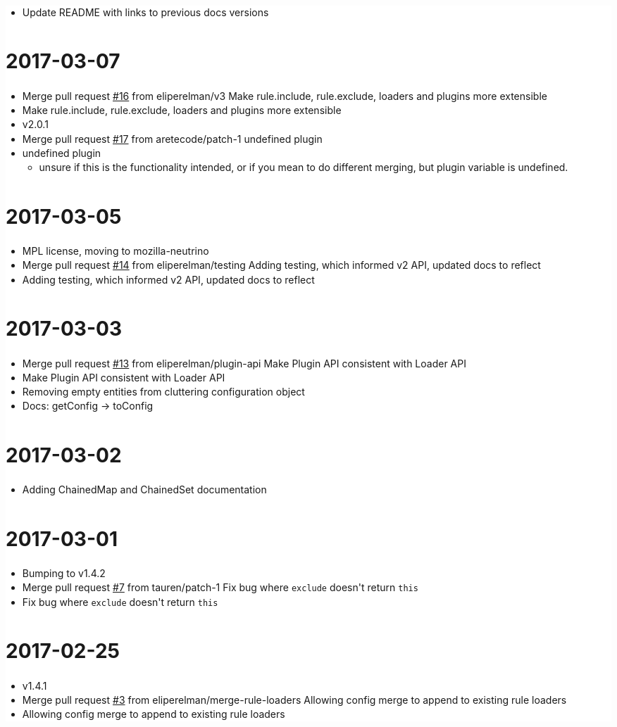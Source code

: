  * Update README with links to previous docs versions

2017-03-07
==========

  * Merge pull request [#16](https://github.com/neutrinojs/webpack-chain/issues/16) from eliperelman/v3
    Make rule.include, rule.exclude, loaders and plugins more extensible
  * Make rule.include, rule.exclude, loaders and plugins more extensible
  * v2.0.1
  * Merge pull request [#17](https://github.com/neutrinojs/webpack-chain/issues/17) from aretecode/patch-1
    undefined plugin
  * undefined plugin
    - unsure if this is the functionality intended, or if you mean to do different merging, but plugin variable is undefined.

2017-03-05
==========

  * MPL license, moving to mozilla-neutrino
  * Merge pull request [#14](https://github.com/neutrinojs/webpack-chain/issues/14) from eliperelman/testing
    Adding testing, which informed v2 API, updated docs to reflect
  * Adding testing, which informed v2 API, updated docs to reflect

2017-03-03
==========

  * Merge pull request [#13](https://github.com/neutrinojs/webpack-chain/issues/13) from eliperelman/plugin-api
    Make Plugin API consistent with Loader API
  * Make Plugin API consistent with Loader API
  * Removing empty entities from cluttering configuration object
  * Docs: getConfig -> toConfig

2017-03-02
==========

  * Adding ChainedMap and ChainedSet documentation

2017-03-01
==========

  * Bumping to v1.4.2
  * Merge pull request [#7](https://github.com/neutrinojs/webpack-chain/issues/7) from tauren/patch-1
    Fix bug where `exclude` doesn't return `this`
  * Fix bug where `exclude` doesn't return `this`

2017-02-25
==========

  * v1.4.1
  * Merge pull request [#3](https://github.com/neutrinojs/webpack-chain/issues/3) from eliperelman/merge-rule-loaders
    Allowing config merge to append to existing rule loaders
  * Allowing config merge to append to existing rule loaders
